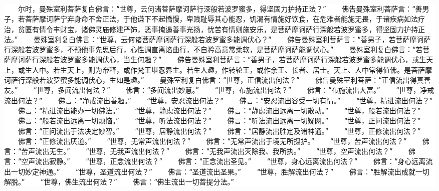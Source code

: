 　　尔时，曼殊室利菩萨复白佛言：“世尊，云何诸菩萨摩诃萨行深般若波罗蜜多，得坚固力护持正法？”
　　佛告曼殊室利菩萨言：“善男子，若菩萨摩诃萨宁弃身命不舍正法，于他谦下不起憍慢，卑贱耻辱其心能忍，饥渴有情施好饮食，在危难者能施无畏，于诸疾病如法疗治，贫匮有情令丰财宝，诸佛灵庙修建严饰，恶事掩遏善事光扬，忧苦有情则施安乐，是菩萨摩诃萨行深般若波罗蜜多，得坚固力护持正法。”
　　曼殊室利复白佛言：“世尊，云何诸菩萨摩诃萨行深般若波罗蜜多能调伏心？”
　　佛告曼殊室利菩萨言：“善男子，若菩萨摩诃萨行深般若波罗蜜多，不预他事先思后行，心性调直离谄曲行，不自矜高意常柔软，是菩萨摩诃萨能调伏心。”
　　曼殊室利复白佛言：“若菩萨摩诃萨行深般若波罗蜜多能调伏心，当生何趣？”
　　佛告曼殊室利菩萨言：“善男子，若菩萨摩诃萨行深般若波罗蜜多能调伏心，或生天上，或生人中。若生天上，则为帝释，或作梵王堪忍界主。若生人趣，作转轮王，或作余王、长者、居士。天上、人中常得值佛。是菩萨摩诃萨行深般若波罗蜜多能调伏心，生如是趣。”
　　曼殊室利复白佛言：“世尊，正信流出何法？”
　　佛告曼殊室利菩萨：“正信流出得真善友。”
　　“世尊，多闻流出何法？”
　　佛言：“多闻流出妙慧。”
　　“世尊，布施流出何法？”
　　佛言：“布施流出大富。”
　　“世尊，净戒流出何法？”
　　佛言：“净戒流出善趣。”
　　“世尊，安忍流出何法？”
　　佛言：“安忍流出容受一切有情。”
　　“世尊，精进流出何法？”
　　佛言：“精进流出能办一切佛法。”
　　“世尊，静虑流出何法？”
　　佛言：“静虑流出远离一切散动。”
　　“世尊，般若流出何法？”
　　佛言：“般若流出远离一切烦恼。”
　　“世尊，听法流出何法？”
　　佛言：“听法流出远离一切疑网。”
　　“世尊，正问流出何法？”
　　佛言：“正问流出于法决定妙智。”
　　“世尊，居静流出何法？”
　　佛言：“居静流出胜定及诸神通。”
　　“世尊，正修流出何法？”
　　佛言：“正修流出厌道。”
　　“世尊，无常声流出何法？”
　　佛言：“无常声流出于境无所摄护。”
　　“世尊，苦声流出何法？”
　　佛言：“苦声流出无生。”
　　“世尊，无我声流出何法？”
　　佛言：“无我声流出灭除我、我所执。”
　　“世尊，空声流出何法？”
　　佛言：“空声流出寂静。”
　　“世尊，正念流出何法？”
　　佛言：“正念流出圣见。”
　　“世尊，身心远离流出何法？”
　　佛言：“身心远离流出一切妙定神通。”
　　“世尊，圣道流出何法？”
　　佛言：“圣道流出圣果。”
　　“世尊，胜解流出何法？”
　　佛言：“胜解流出成就一切解脱。”
　　“世尊，佛生流出何法？”
　　佛言：“佛生流出一切菩提分法。”

